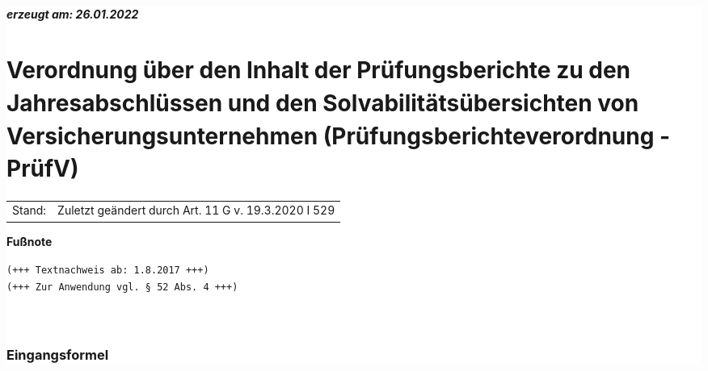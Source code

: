 <td colspan="2">

  
  

##### erzeugt am: 26.01.2022

</td>

</tr>

</table>

<span id="BJNR284600017.html"></span>

# Verordnung über den Inhalt der Prüfungsberichte zu den Jahresabschlüssen und den Solvabilitätsübersichten von Versicherungsunternehmen (Prüfungsberichteverordnung - PrüfV)

<div>

<div class="jnhtml">

|        |                                                     |
| ------ | --------------------------------------------------- |
| Stand: | Zuletzt geändert durch Art. 11 G v. 19.3.2020 I 529 |

</div>

</div>

<div>

  
**Fußnote**

<div class="jnhtml">

<div>

<div class="jurAbsatz">

  

``` 
(+++ Textnachweis ab: 1.8.2017 +++)
(+++ Zur Anwendung vgl. § 52 Abs. 4 +++)

 
```

</div>

</div>

</div>

</div>

<span id="BJNR284600017BJNE000100000.html"></span>

### Eingangsformel  
